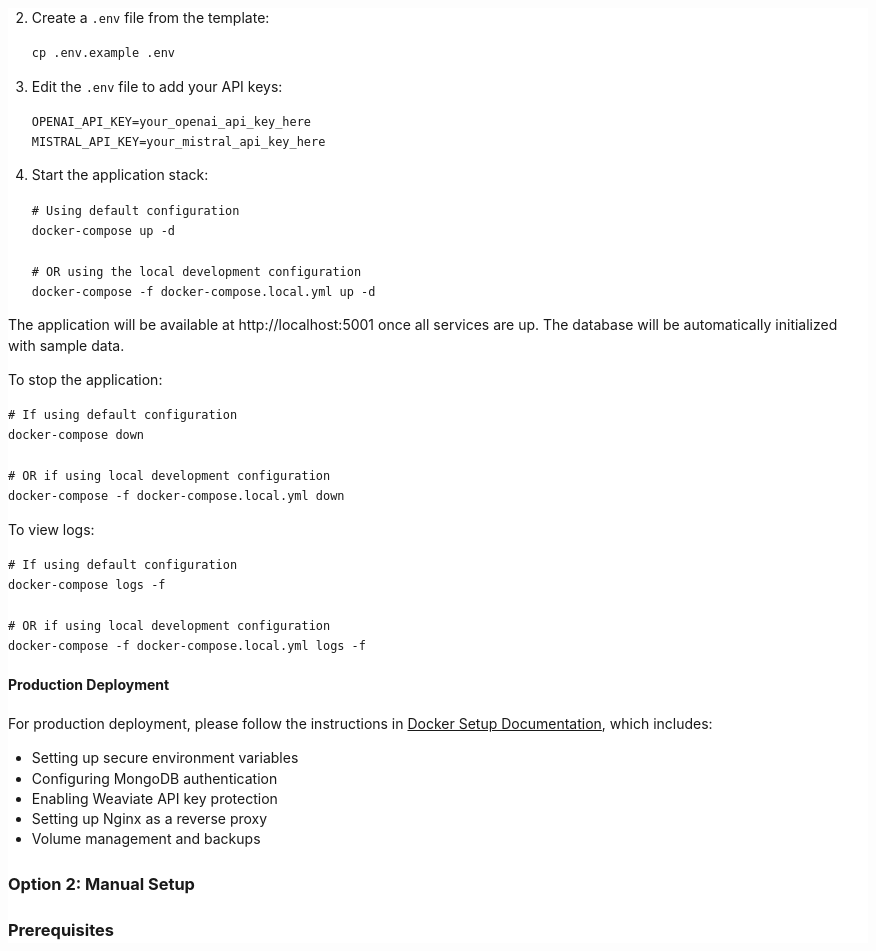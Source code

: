 2. Create a `.env` file from the template:
   ```
   cp .env.example .env
   ```

3. Edit the `.env` file to add your API keys:
   ```
   OPENAI_API_KEY=your_openai_api_key_here
   MISTRAL_API_KEY=your_mistral_api_key_here
   ```

4. Start the application stack:
   ```
   # Using default configuration
   docker-compose up -d
   
   # OR using the local development configuration
   docker-compose -f docker-compose.local.yml up -d
   ```

The application will be available at http://localhost:5001 once all services are up. The database will be automatically initialized with sample data.

To stop the application:
```
# If using default configuration
docker-compose down

# OR if using local development configuration
docker-compose -f docker-compose.local.yml down
```

To view logs:
```
# If using default configuration
docker-compose logs -f

# OR if using local development configuration
docker-compose -f docker-compose.local.yml logs -f
```

#### Production Deployment

For production deployment, please follow the instructions in [Docker Setup Documentation](DOCKER_README.md), which includes:

- Setting up secure environment variables
- Configuring MongoDB authentication
- Enabling Weaviate API key protection
- Setting up Nginx as a reverse proxy
- Volume management and backups

### Option 2: Manual Setup

### Prerequisites
